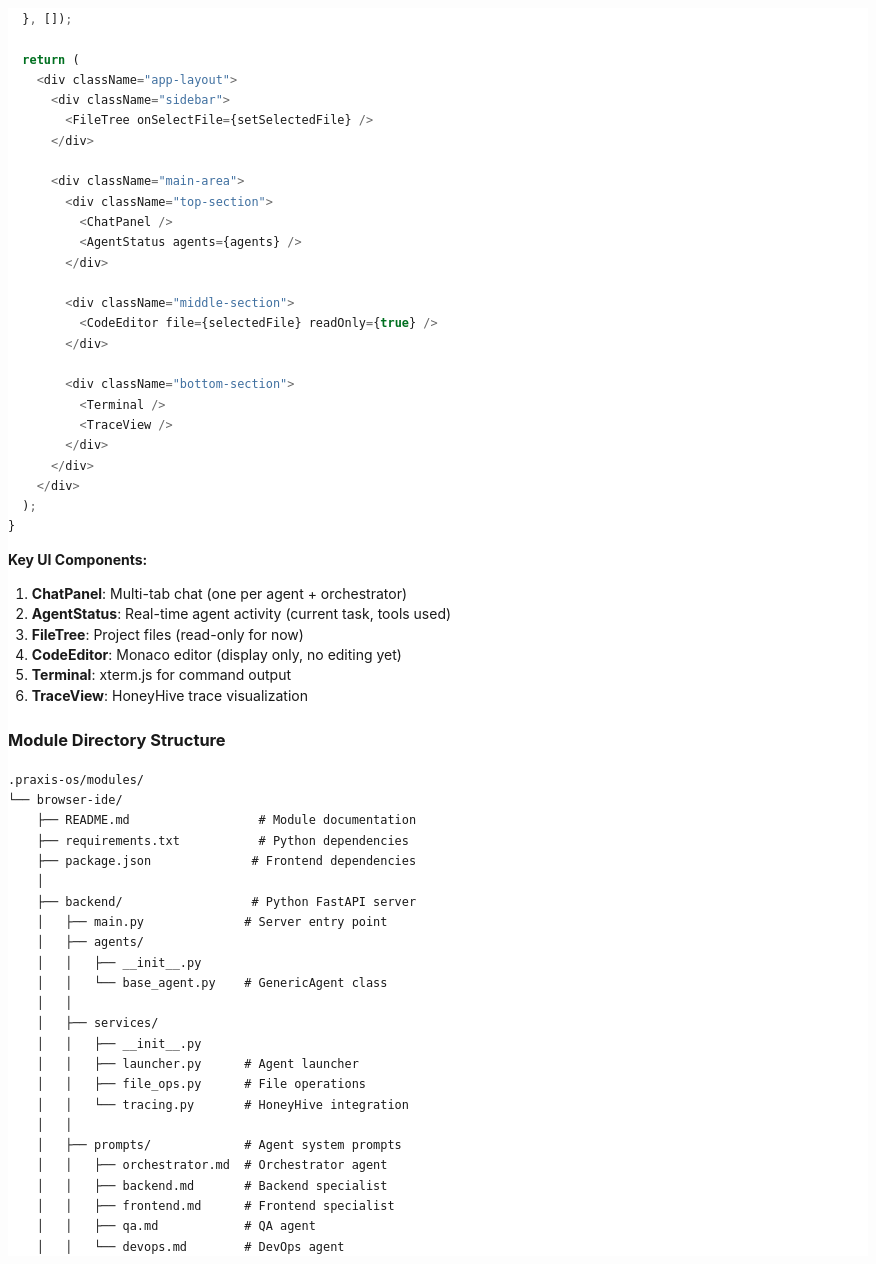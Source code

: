 ```typescript
  }, []);

  return (
    <div className="app-layout">
      <div className="sidebar">
        <FileTree onSelectFile={setSelectedFile} />
      </div>
      
      <div className="main-area">
        <div className="top-section">
          <ChatPanel />
          <AgentStatus agents={agents} />
        </div>
        
        <div className="middle-section">
          <CodeEditor file={selectedFile} readOnly={true} />
        </div>
        
        <div className="bottom-section">
          <Terminal />
          <TraceView />
        </div>
      </div>
    </div>
  );
}
```

**Key UI Components:**

1. **ChatPanel**: Multi-tab chat (one per agent + orchestrator)
2. **AgentStatus**: Real-time agent activity (current task, tools used)
3. **FileTree**: Project files (read-only for now)
4. **CodeEditor**: Monaco editor (display only, no editing yet)
5. **Terminal**: xterm.js for command output
6. **TraceView**: HoneyHive trace visualization

### Module Directory Structure

```
.praxis-os/modules/
└── browser-ide/
    ├── README.md                  # Module documentation
    ├── requirements.txt           # Python dependencies
    ├── package.json              # Frontend dependencies
    │
    ├── backend/                  # Python FastAPI server
    │   ├── main.py              # Server entry point
    │   ├── agents/
    │   │   ├── __init__.py
    │   │   └── base_agent.py    # GenericAgent class
    │   │
    │   ├── services/
    │   │   ├── __init__.py
    │   │   ├── launcher.py      # Agent launcher
    │   │   ├── file_ops.py      # File operations
    │   │   └── tracing.py       # HoneyHive integration
    │   │
    │   ├── prompts/             # Agent system prompts
    │   │   ├── orchestrator.md  # Orchestrator agent
    │   │   ├── backend.md       # Backend specialist
    │   │   ├── frontend.md      # Frontend specialist
    │   │   ├── qa.md            # QA agent
    │   │   └── devops.md        # DevOps agent
```
